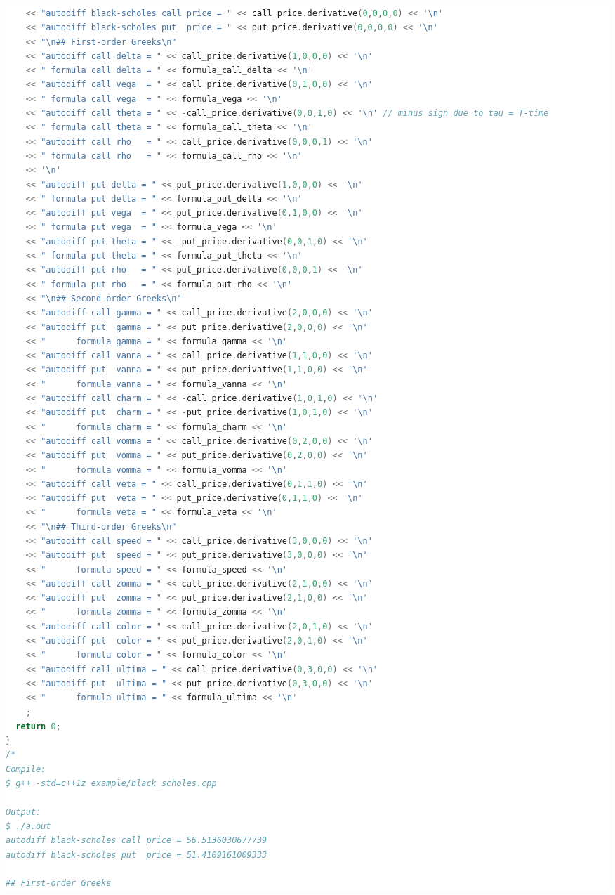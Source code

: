 ``` c++
    << "autodiff black-scholes call price = " << call_price.derivative(0,0,0,0) << '\n'
    << "autodiff black-scholes put  price = " << put_price.derivative(0,0,0,0) << '\n'
    << "\n## First-order Greeks\n"
    << "autodiff call delta = " << call_price.derivative(1,0,0,0) << '\n'
    << " formula call delta = " << formula_call_delta << '\n'
    << "autodiff call vega  = " << call_price.derivative(0,1,0,0) << '\n'
    << " formula call vega  = " << formula_vega << '\n'
    << "autodiff call theta = " << -call_price.derivative(0,0,1,0) << '\n' // minus sign due to tau = T-time
    << " formula call theta = " << formula_call_theta << '\n'
    << "autodiff call rho   = " << call_price.derivative(0,0,0,1) << '\n'
    << " formula call rho   = " << formula_call_rho << '\n'
    << '\n'
    << "autodiff put delta = " << put_price.derivative(1,0,0,0) << '\n'
    << " formula put delta = " << formula_put_delta << '\n'
    << "autodiff put vega  = " << put_price.derivative(0,1,0,0) << '\n'
    << " formula put vega  = " << formula_vega << '\n'
    << "autodiff put theta = " << -put_price.derivative(0,0,1,0) << '\n'
    << " formula put theta = " << formula_put_theta << '\n'
    << "autodiff put rho   = " << put_price.derivative(0,0,0,1) << '\n'
    << " formula put rho   = " << formula_put_rho << '\n'
    << "\n## Second-order Greeks\n"
    << "autodiff call gamma = " << call_price.derivative(2,0,0,0) << '\n'
    << "autodiff put  gamma = " << put_price.derivative(2,0,0,0) << '\n'
    << "      formula gamma = " << formula_gamma << '\n'
    << "autodiff call vanna = " << call_price.derivative(1,1,0,0) << '\n'
    << "autodiff put  vanna = " << put_price.derivative(1,1,0,0) << '\n'
    << "      formula vanna = " << formula_vanna << '\n'
    << "autodiff call charm = " << -call_price.derivative(1,0,1,0) << '\n'
    << "autodiff put  charm = " << -put_price.derivative(1,0,1,0) << '\n'
    << "      formula charm = " << formula_charm << '\n'
    << "autodiff call vomma = " << call_price.derivative(0,2,0,0) << '\n'
    << "autodiff put  vomma = " << put_price.derivative(0,2,0,0) << '\n'
    << "      formula vomma = " << formula_vomma << '\n'
    << "autodiff call veta = " << call_price.derivative(0,1,1,0) << '\n'
    << "autodiff put  veta = " << put_price.derivative(0,1,1,0) << '\n'
    << "      formula veta = " << formula_veta << '\n'
    << "\n## Third-order Greeks\n"
    << "autodiff call speed = " << call_price.derivative(3,0,0,0) << '\n'
    << "autodiff put  speed = " << put_price.derivative(3,0,0,0) << '\n'
    << "      formula speed = " << formula_speed << '\n'
    << "autodiff call zomma = " << call_price.derivative(2,1,0,0) << '\n'
    << "autodiff put  zomma = " << put_price.derivative(2,1,0,0) << '\n'
    << "      formula zomma = " << formula_zomma << '\n'
    << "autodiff call color = " << call_price.derivative(2,0,1,0) << '\n'
    << "autodiff put  color = " << put_price.derivative(2,0,1,0) << '\n'
    << "      formula color = " << formula_color << '\n'
    << "autodiff call ultima = " << call_price.derivative(0,3,0,0) << '\n'
    << "autodiff put  ultima = " << put_price.derivative(0,3,0,0) << '\n'
    << "      formula ultima = " << formula_ultima << '\n'
    ;
  return 0;
}
/*
Compile:
$ g++ -std=c++1z example/black_scholes.cpp

Output:
$ ./a.out
autodiff black-scholes call price = 56.5136030677739
autodiff black-scholes put  price = 51.4109161009333

## First-order Greeks
```